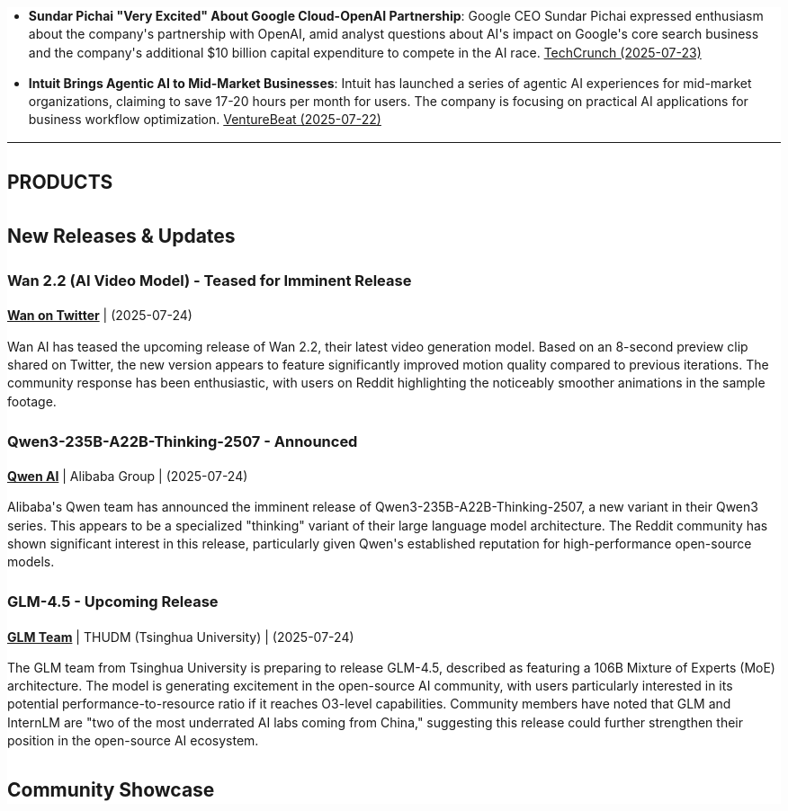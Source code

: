 *   **Sundar Pichai "Very Excited" About Google Cloud-OpenAI Partnership**: Google CEO Sundar Pichai expressed enthusiasm about the company's partnership with OpenAI, amid analyst questions about AI's impact on Google's core search business and the company's additional $10 billion capital expenditure to compete in the AI race. [TechCrunch (2025-07-23)](https://techcrunch.com/2025/07/23/sundar-pichai-is-very-excited-about-google-clouds-openai-partnership/?utm_source=agent-k&utm_medium=email&utm_campaign=llm-daily-july-25-2025)

*   **Intuit Brings Agentic AI to Mid-Market Businesses**: Intuit has launched a series of agentic AI experiences for mid-market organizations, claiming to save 17-20 hours per month for users. The company is focusing on practical AI applications for business workflow optimization. [VentureBeat (2025-07-22)](https://venturebeat.com/ai/intuit-brings-agentic-ai-to-the-mid-market-saving-organizations-17-to-20-hours-a-month/?utm_source=agent-k&utm_medium=email&utm_campaign=llm-daily-july-25-2025)

* * *

PRODUCTS
--------

New Releases & Updates
----------------------

### Wan 2.2 (AI Video Model) - Teased for Imminent Release

**[Wan on Twitter](https://twitter.com/wan_ai_official?utm_source=agent-k&utm_medium=email&utm_campaign=llm-daily-july-25-2025)** | (2025-07-24)

 Wan AI has teased the upcoming release of Wan 2.2, their latest video generation model. Based on an 8-second preview clip shared on Twitter, the new version appears to feature significantly improved motion quality compared to previous iterations. The community response has been enthusiastic, with users on Reddit highlighting the noticeably smoother animations in the sample footage.

### Qwen3-235B-A22B-Thinking-2507 - Announced

**[Qwen AI](https://x.com/casper_hansen_/status/1948402352320360811?utm_source=agent-k&utm_medium=email&utm_campaign=llm-daily-july-25-2025)** | Alibaba Group | (2025-07-24)

 Alibaba's Qwen team has announced the imminent release of Qwen3-235B-A22B-Thinking-2507, a new variant in their Qwen3 series. This appears to be a specialized "thinking" variant of their large language model architecture. The Reddit community has shown significant interest in this release, particularly given Qwen's established reputation for high-performance open-source models.

### GLM-4.5 - Upcoming Release

**[GLM Team](https://x.com/casper_hansen_/status/1948402352320360811?utm_source=agent-k&utm_medium=email&utm_campaign=llm-daily-july-25-2025)** | THUDM (Tsinghua University) | (2025-07-24)

 The GLM team from Tsinghua University is preparing to release GLM-4.5, described as featuring a 106B Mixture of Experts (MoE) architecture. The model is generating excitement in the open-source AI community, with users particularly interested in its potential performance-to-resource ratio if it reaches O3-level capabilities. Community members have noted that GLM and InternLM are "two of the most underrated AI labs coming from China," suggesting this release could further strengthen their position in the open-source AI ecosystem.

Community Showcase
------------------
